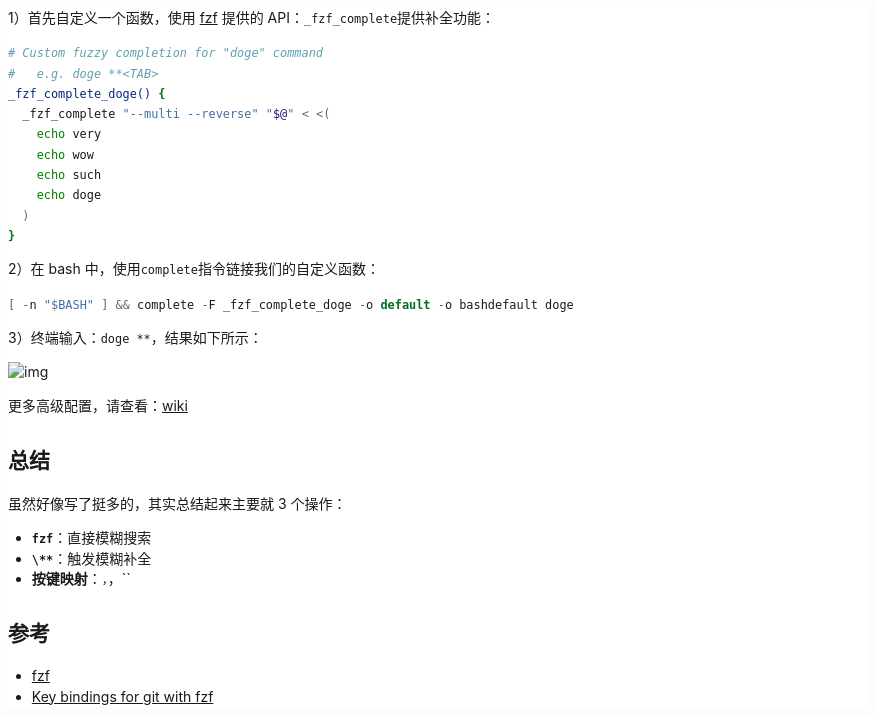1）首先自定义一个函数，使用 [fzf](https://links.jianshu.com/go?to=https%3A%2F%2Fgithub.com%2Fjunegunn%2Ffzf) 提供的 API：`_fzf_complete`提供补全功能：



```bash
# Custom fuzzy completion for "doge" command
#   e.g. doge **<TAB>
_fzf_complete_doge() {
  _fzf_complete "--multi --reverse" "$@" < <(
    echo very
    echo wow
    echo such
    echo doge
  )
}
```

2）在 bash 中，使用`complete`指令链接我们的自定义函数：



```csharp
[ -n "$BASH" ] && complete -F _fzf_complete_doge -o default -o bashdefault doge
```

3）终端输入：`doge **`，结果如下所示：

![img](https://upload-images.jianshu.io/upload_images/2222997-a057bb77a2a84cc6.gif?imageMogr2/auto-orient/strip|imageView2/2/w/661/format/webp)

更多高级配置，请查看：[wiki](https://links.jianshu.com/go?to=https%3A%2F%2Fgithub.com%2Fjunegunn%2Ffzf%2Fwiki)

## 总结

虽然好像写了挺多的，其实总结起来主要就 3 个操作：

- **`fzf`**：直接模糊搜索
- **`\**`**：触发模糊补全
- **按键映射**：``，``，``

## 参考

- [fzf](https://links.jianshu.com/go?to=https%3A%2F%2Fgithub.com%2Fjunegunn%2Ffzf)
- [Key bindings for git with fzf](https://links.jianshu.com/go?to=https%3A%2F%2Fjunegunn.kr%2F2016%2F07%2Ffzf-git%2F)